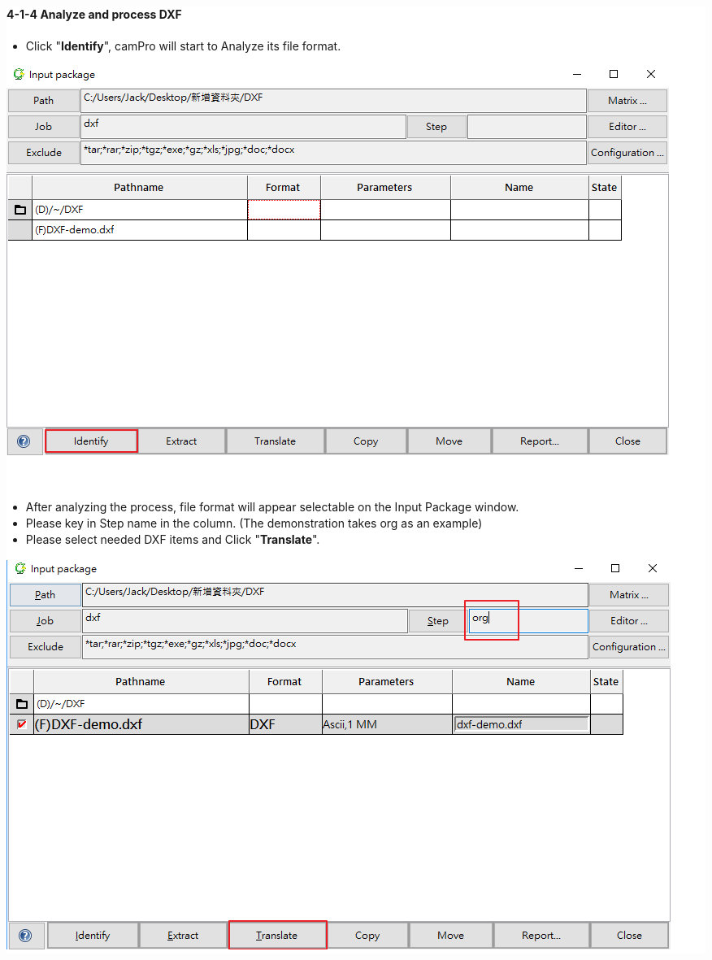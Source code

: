 
<h4 id="4-1-4"> 4-1-4 Analyze and process DXF </h4>


- Click "**Identify**",  camPro will start to Analyze its file format.

![](./icon-import/508.png)

<br>

- After analyzing the process, file format will appear selectable on the Input Package window.
- Please key in Step name in the column. (The demonstration takes org as an example)
- Please select needed DXF items and Click "**Translate**".

![](./icon-import/509.png)

